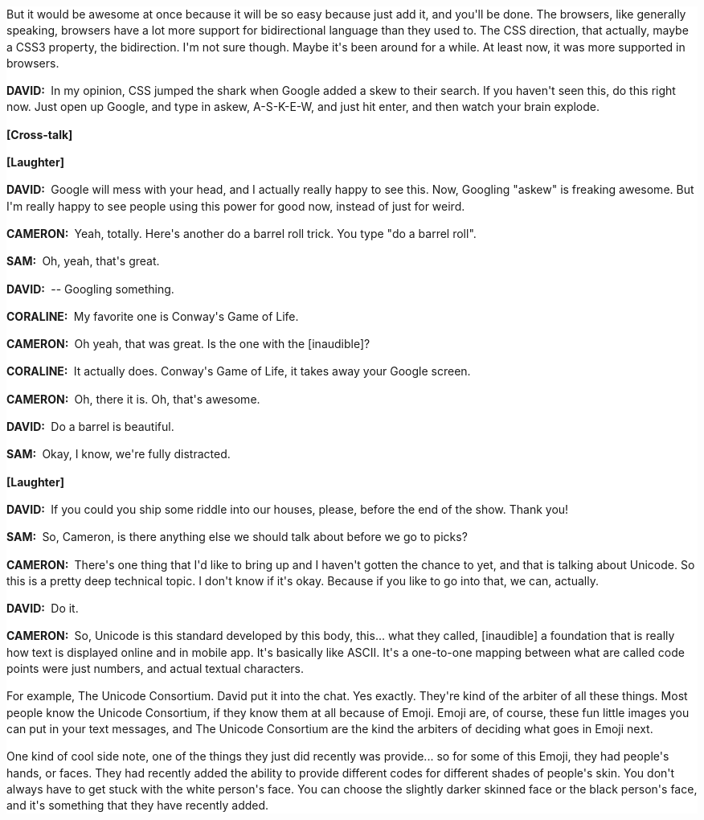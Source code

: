 But it would be awesome at once because it will be so easy because just add it, and you'll be done. The browsers, like generally speaking, browsers have a lot more support for bidirectional language than they used to. The CSS direction, that actually, maybe a CSS3 property, the bidirection. I'm not sure though. Maybe it's been around for a while. At least now, it was more supported in browsers.

**DAVID:&nbsp;** In my opinion, CSS jumped the shark when Google added a skew to their search. If you haven't seen this, do this right now. Just open up Google, and type in askew, A-S-K-E-W, and just hit enter, and then watch your brain explode.

**[Cross-talk]**

**[Laughter]**

**DAVID:&nbsp;** Google will mess with your head, and I actually really happy to see this. Now, Googling "askew" is freaking awesome. But I'm really happy to see people using this power for good now, instead of just for weird.

**CAMERON:&nbsp;** Yeah, totally. Here's another do a barrel roll trick. You type "do a barrel roll".

**SAM:&nbsp;** Oh, yeah, that's great.

**DAVID:&nbsp;** -- Googling something.

**CORALINE:&nbsp;** My favorite one is Conway's Game of Life.

**CAMERON:&nbsp;** Oh yeah, that was great. Is the one with the [inaudible]?

**CORALINE:&nbsp;** It actually does. Conway's Game of Life, it takes away your Google screen.

**CAMERON:&nbsp;** Oh, there it is. Oh, that's awesome.

**DAVID:&nbsp;** Do a barrel is beautiful.

**SAM:&nbsp;** Okay, I know, we're fully distracted.

**[Laughter]**

**DAVID:&nbsp;** If you could you ship some riddle into our houses, please, before the end of the show. Thank you!

**SAM:&nbsp;** So, Cameron, is there anything else we should talk about before we go to picks?

**CAMERON:&nbsp;** There's one thing that I'd like to bring up and I haven't gotten the chance to yet, and that is talking about Unicode. So this is a pretty deep technical topic. I don't know if it's okay. Because if you like to go into that, we can, actually.

**DAVID:&nbsp;** Do it.

**CAMERON:&nbsp;** So, Unicode is this standard developed by this body, this... what they called, [inaudible] a foundation that is really how text is displayed online and in mobile app. It's basically like ASCII. It's a one-to-one mapping between what are called code points were just numbers, and actual textual characters.

For example, The Unicode Consortium. David put it into the chat. Yes exactly. They're kind of the arbiter of all these things. Most people know the Unicode Consortium, if they know them at all because of Emoji. Emoji are, of course, these fun little images you can put in your text messages, and The Unicode Consortium are the kind the arbiters of deciding what goes in Emoji next.

One kind of cool side note, one of the things they just did recently was provide... so for some of this Emoji, they had people's hands, or faces. They had recently added the ability to provide different codes for different shades of people's skin. You don't always have to get stuck with the white person's face. You can choose the slightly darker skinned face or the black person's face, and it's something that they have recently added.
